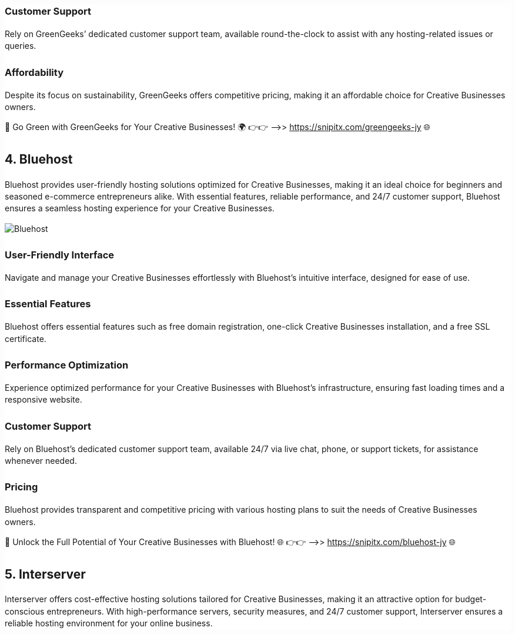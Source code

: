 ### Customer Support
Rely on GreenGeeks’ dedicated customer support team, available round-the-clock to assist with any hosting-related issues or queries.

### Affordability
Despite its focus on sustainability, GreenGeeks offers competitive pricing, making it an affordable choice for Creative Businesses owners.

🌿 Go Green with GreenGeeks for Your Creative Businesses! 🌍
👉👉 -->> https://snipitx.com/greengeeks-jy 🌐

## 4. Bluehost

Bluehost provides user-friendly hosting solutions optimized for Creative Businesses, making it an ideal choice for beginners and seasoned e-commerce entrepreneurs alike. With essential features, reliable performance, and 24/7 customer support, Bluehost ensures a seamless hosting experience for your Creative Businesses.

![Bluehost](https://i.imgur.com/PasFF9E.jpeg "Bluehost Hosting")

### User-Friendly Interface
Navigate and manage your Creative Businesses effortlessly with Bluehost’s intuitive interface, designed for ease of use.

### Essential Features
Bluehost offers essential features such as free domain registration, one-click Creative Businesses installation, and a free SSL certificate.

### Performance Optimization
Experience optimized performance for your Creative Businesses with Bluehost’s infrastructure, ensuring fast loading times and a responsive website.

### Customer Support
Rely on Bluehost’s dedicated customer support team, available 24/7 via live chat, phone, or support tickets, for assistance whenever needed.

### Pricing
Bluehost provides transparent and competitive pricing with various hosting plans to suit the needs of Creative Businesses owners.

🚀 Unlock the Full Potential of Your Creative Businesses with Bluehost! 🌐
👉👉 -->> https://snipitx.com/bluehost-jy 🌐

## 5. Interserver

Interserver offers cost-effective hosting solutions tailored for Creative Businesses, making it an attractive option for budget-conscious entrepreneurs. With high-performance servers, security measures, and 24/7 customer support, Interserver ensures a reliable hosting environment for your online business.
